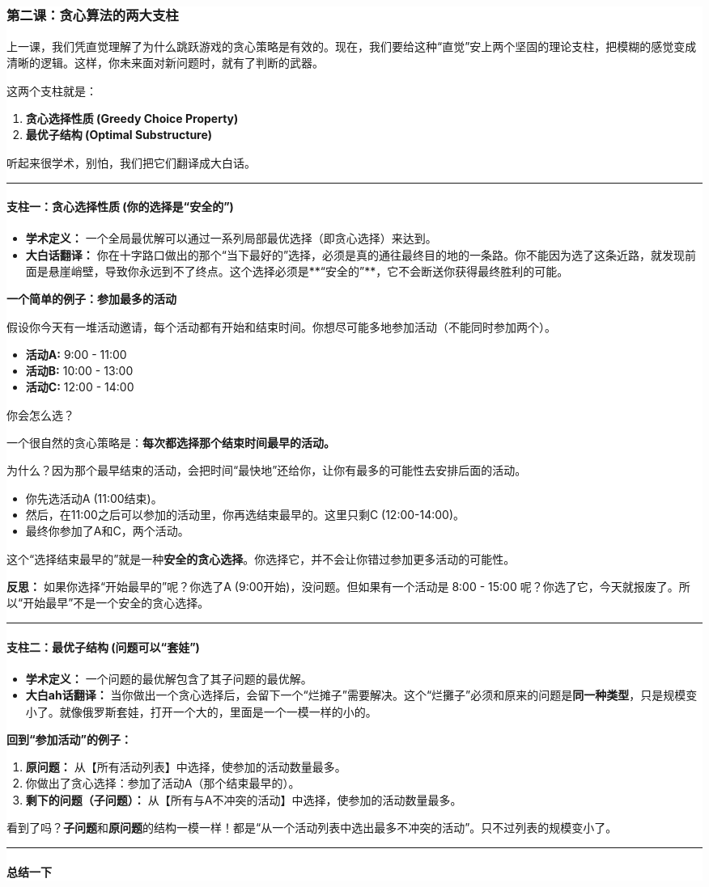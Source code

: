 ### **第二课：贪心算法的两大支柱**

上一课，我们凭直觉理解了为什么跳跃游戏的贪心策略是有效的。现在，我们要给这种“直觉”安上两个坚固的理论支柱，把模糊的感觉变成清晰的逻辑。这样，你未来面对新问题时，就有了判断的武器。

这两个支柱就是：

1.  **贪心选择性质 (Greedy Choice Property)**
2.  **最优子结构 (Optimal Substructure)**

听起来很学术，别怕，我们把它们翻译成大白话。

---

#### **支柱一：贪心选择性质 (你的选择是“安全的”)**

*   **学术定义：** 一个全局最优解可以通过一系列局部最优选择（即贪心选择）来达到。
*   **大白话翻译：** 你在十字路口做出的那个“当下最好的”选择，必须是真的通往最终目的地的一条路。你不能因为选了这条近路，就发现前面是悬崖峭壁，导致你永远到不了终点。这个选择必须是**“安全的”**，它不会断送你获得最终胜利的可能。

**一个简单的例子：参加最多的活动**

假设你今天有一堆活动邀请，每个活动都有开始和结束时间。你想尽可能多地参加活动（不能同时参加两个）。

*   **活动A:** 9:00 - 11:00
*   **活动B:** 10:00 - 13:00
*   **活动C:** 12:00 - 14:00

你会怎么选？

一个很自然的贪心策略是：**每次都选择那个结束时间最早的活动。**

为什么？因为那个最早结束的活动，会把时间“最快地”还给你，让你有最多的可能性去安排后面的活动。

*   你先选活动A (11:00结束)。
*   然后，在11:00之后可以参加的活动里，你再选结束最早的。这里只剩C (12:00-14:00)。
*   最终你参加了A和C，两个活动。

这个“选择结束最早的”就是一种**安全的贪心选择**。你选择它，并不会让你错过参加更多活动的可能性。

**反思：** 如果你选择“开始最早的”呢？你选了A (9:00开始)，没问题。但如果有一个活动是 8:00 - 15:00 呢？你选了它，今天就报废了。所以“开始最早”不是一个安全的贪心选择。

---

#### **支柱二：最优子结构 (问题可以“套娃”)**

*   **学术定义：** 一个问题的最优解包含了其子问题的最优解。
*   **大白ah话翻译：** 当你做出一个贪心选择后，会留下一个“烂摊子”需要解决。这个“烂攤子”必须和原来的问题是**同一种类型**，只是规模变小了。就像俄罗斯套娃，打开一个大的，里面是一个一模一样的小的。

**回到“参加活动”的例子：**

1.  **原问题：** 从【所有活动列表】中选择，使参加的活动数量最多。
2.  你做出了贪心选择：参加了活动A（那个结束最早的）。
3.  **剩下的问题（子问题）：** 从【所有与A不冲突的活动】中选择，使参加的活动数量最多。

看到了吗？**子问题**和**原问题**的结构一模一样！都是“从一个活动列表中选出最多不冲突的活动”。只不过列表的规模变小了。

---

#### **总结一下**
